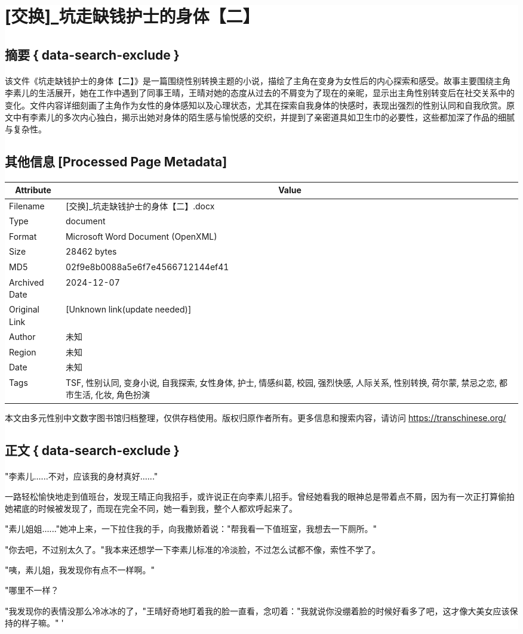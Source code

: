 # [交换]_坑走缺钱护士的身体【二】



## 摘要  { data-search-exclude }


该文件《坑走缺钱护士的身体【二】》是一篇围绕性别转换主题的小说，描绘了主角在变身为女性后的内心探索和感受。故事主要围绕主角李素儿的生活展开，她在工作中遇到了同事王晴，王晴对她的态度从过去的不屑变为了现在的亲昵，显示出主角性别转变后在社交关系中的变化。文件内容详细刻画了主角作为女性的身体感知以及心理状态，尤其在探索自我身体的快感时，表现出强烈的性别认同和自我欣赏。原文中有李素儿的多次内心独白，揭示出她对身体的陌生感与愉悦感的交织，并提到了亲密道具如卫生巾的必要性，这些都加深了作品的细腻与复杂性。



## 其他信息 [Processed Page Metadata]

| Attribute       | Value                                  |
|-----------------|----------------------------------------|
| Filename        | [交换]_坑走缺钱护士的身体【二】.docx                             |
| Type            | document                                 |
| Format          | Microsoft Word Document (OpenXML)                               |
| Size            | 28462 bytes                           |
| MD5             | 02f9e8b0088a5e6f7e4566712144ef41                                  |
| Archived Date   | 2024-12-07                             |
| Original Link   | [Unknown link(update needed)]                         |
| Author          | 未知                               |
| Region          | 未知                               |
| Date            | 未知                                 |
| Tags            | TSF, 性别认同, 变身小说, 自我探索, 女性身体, 护士, 情感纠葛, 校园, 强烈快感, 人际关系, 性别转换, 荷尔蒙, 禁忌之恋, 都市生活, 化妆, 角色扮演                                 |

本文由多元性别中文数字图书馆归档整理，仅供存档使用。版权归原作者所有。更多信息和搜索内容，请访问 <https://transchinese.org/>


## 正文 { data-search-exclude }


"李素儿......不对，应该我的身材真好......"

一路轻松愉快地走到值班台，发现王晴正向我招手，或许说正在向李素儿招手。曾经她看我的眼神总是带着点不屑，因为有一次正打算偷拍她裙底的时候被发现了，而现在完全不同，她一看到我，整个人都欢呼起来了。

"素儿姐姐......"她冲上来，一下拉住我的手，向我撒娇着说："帮我看一下值班室，我想去一下厕所。"

"你去吧，不过别太久了。"我本来还想学一下李素儿标准的冷淡脸，不过怎么试都不像，索性不学了。

"咦，素儿姐，我发现你有点不一样啊。"

"哪里不一样？

"我发现你的表情没那么冷冰冰的了，"王晴好奇地盯着我的脸一直看，念叨着："我就说你没绷着脸的时候好看多了吧，这才像大美女应该保持的样子嘛。" '
